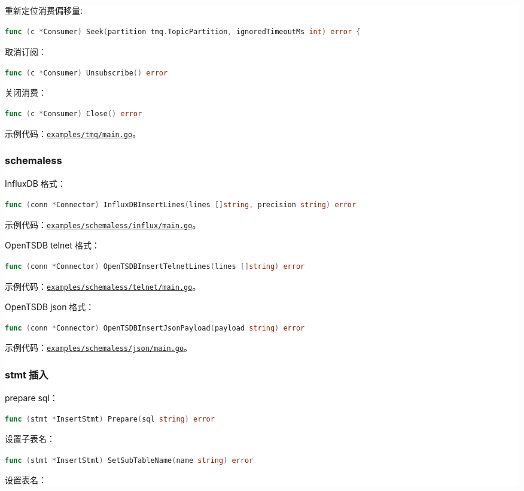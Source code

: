 重新定位消费偏移量:

```go
func (c *Consumer) Seek(partition tmq.TopicPartition, ignoredTimeoutMs int) error {

```


取消订阅：

```go
func (c *Consumer) Unsubscribe() error
```

关闭消费：

```go
func (c *Consumer) Close() error
```

示例代码：[`examples/tmq/main.go`](examples/tmq/main.go)。

### schemaless

InfluxDB 格式：

```go
func (conn *Connector) InfluxDBInsertLines(lines []string, precision string) error
```

示例代码：[`examples/schemaless/influx/main.go`](examples/schemaless/influx/main.go)。

OpenTSDB telnet 格式：

```go
func (conn *Connector) OpenTSDBInsertTelnetLines(lines []string) error
```

示例代码：[`examples/schemaless/telnet/main.go`](examples/schemaless/telnet/main.go)。

OpenTSDB json 格式：

```go
func (conn *Connector) OpenTSDBInsertJsonPayload(payload string) error
```

示例代码：[`examples/schemaless/json/main.go`](examples/schemaless/json/main.go)。

### stmt 插入

prepare sql：

```go
func (stmt *InsertStmt) Prepare(sql string) error
```

设置子表名：

```go
func (stmt *InsertStmt) SetSubTableName(name string) error
```

设置表名：
